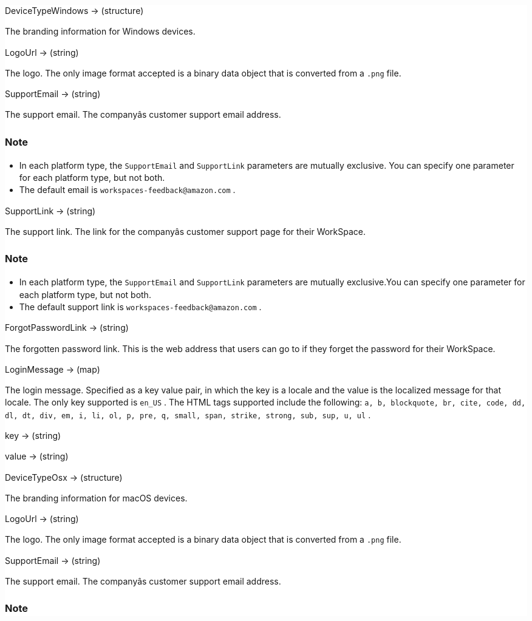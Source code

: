 DeviceTypeWindows -> (structure)

The branding information for Windows devices.

LogoUrl -> (string)

The logo. The only image format accepted is a binary data object that is converted from a `.png` file.

SupportEmail -> (string)

The support email. The companyâs customer support email address.

### Note

- In each platform type, the `SupportEmail` and `SupportLink` parameters are mutually exclusive. You can specify one parameter for each platform type, but not both.
- The default email is `workspaces-feedback@amazon.com` .

SupportLink -> (string)

The support link. The link for the companyâs customer support page for their WorkSpace.

### Note

- In each platform type, the `SupportEmail` and `SupportLink` parameters are mutually exclusive.You can specify one parameter for each platform type, but not both.
- The default support link is `workspaces-feedback@amazon.com` .

ForgotPasswordLink -> (string)

The forgotten password link. This is the web address that users can go to if they forget the password for their WorkSpace.

LoginMessage -> (map)

The login message. Specified as a key value pair, in which the key is a locale and the value is the localized message for that locale. The only key supported is `en_US` . The HTML tags supported include the following: `a, b, blockquote, br, cite, code, dd, dl, dt, div, em, i, li, ol, p, pre, q, small, span, strike, strong, sub, sup, u, ul` .

key -> (string)

value -> (string)

DeviceTypeOsx -> (structure)

The branding information for macOS devices.

LogoUrl -> (string)

The logo. The only image format accepted is a binary data object that is converted from a `.png` file.

SupportEmail -> (string)

The support email. The companyâs customer support email address.

### Note
